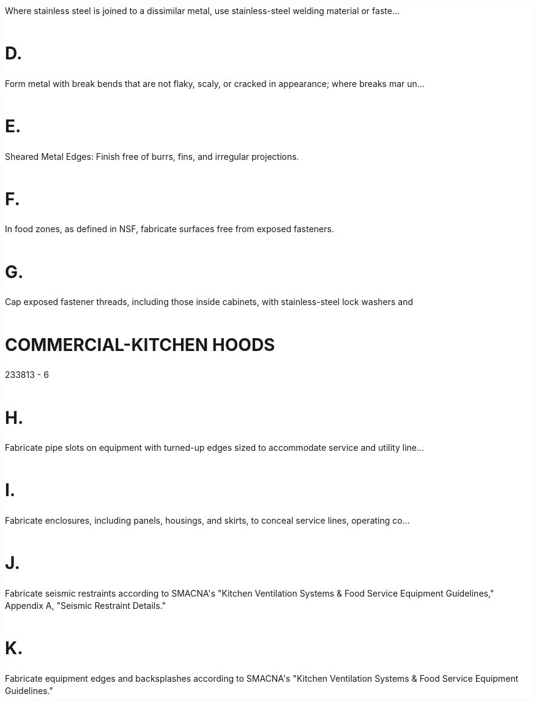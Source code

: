 Where stainless steel is joined to a dissimilar metal, use stainless-steel welding material or faste...

# D.

Form metal with break bends that are not flaky, scaly, or cracked in appearance; where breaks mar un...

# E.

Sheared Metal Edges: Finish free of burrs, fins, and irregular projections.

# F.

In food zones, as defined in NSF, fabricate surfaces free from exposed fasteners.

# G.

Cap exposed fastener threads, including those inside cabinets, with stainless-steel lock washers and

# COMMERCIAL-KITCHEN HOODS

233813 - 6

# H.

Fabricate pipe slots on equipment with turned-up edges sized to accommodate service and utility line...

# I.

Fabricate enclosures, including panels, housings, and skirts, to conceal service lines, operating co...

# J.

Fabricate seismic restraints according to SMACNA's "Kitchen Ventilation Systems & Food Service
Equipment Guidelines," Appendix A, "Seismic Restraint Details."

# K.

Fabricate equipment edges and backsplashes according to SMACNA's "Kitchen Ventilation Systems &
Food Service Equipment Guidelines."
